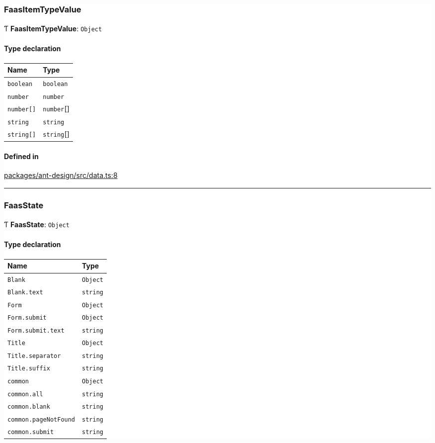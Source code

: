 ### FaasItemTypeValue

Ƭ **FaasItemTypeValue**: `Object`

#### Type declaration

| Name | Type |
| :------ | :------ |
| `boolean` | `boolean` |
| `number` | `number` |
| `number[]` | `number`[] |
| `string` | `string` |
| `string[]` | `string`[] |

#### Defined in

[packages/ant-design/src/data.ts:8](https://github.com/faasjs/faasjs/blob/1705fd2/packages/ant-design/src/data.ts#L8)

___

### FaasState

Ƭ **FaasState**: `Object`

#### Type declaration

| Name | Type |
| :------ | :------ |
| `Blank` | `Object` |
| `Blank.text` | `string` |
| `Form` | `Object` |
| `Form.submit` | `Object` |
| `Form.submit.text` | `string` |
| `Title` | `Object` |
| `Title.separator` | `string` |
| `Title.suffix` | `string` |
| `common` | `Object` |
| `common.all` | `string` |
| `common.blank` | `string` |
| `common.pageNotFound` | `string` |
| `common.submit` | `string` |
